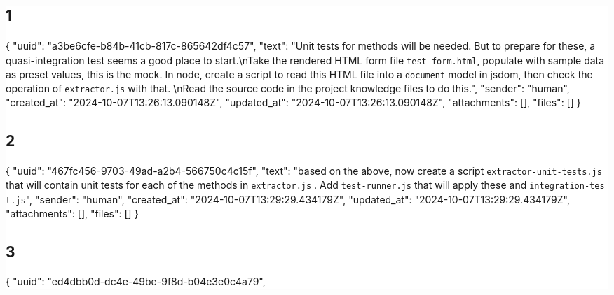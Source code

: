 ## 1

{
  "uuid": "a3be6cfe-b84b-41cb-817c-865642df4c57",
  "text": "Unit tests for methods will be needed. But to prepare for these, a quasi-integration test seems a good place to start.\nTake the rendered HTML form file `test-form.html`,  populate with sample data as preset values, this is the mock. In node, create a script to read this HTML file into a `document` model in jsdom, then check the operation of `extractor.js` with that. \nRead the source code in the project knowledge files to do this.",
  "sender": "human",
  "created_at": "2024-10-07T13:26:13.090148Z",
  "updated_at": "2024-10-07T13:26:13.090148Z",
  "attachments": [],
  "files": []
}

## 2

{
  "uuid": "467fc456-9703-49ad-a2b4-566750c4c15f",
  "text": "based on the above, now create a script `extractor-unit-tests.js`  that will contain unit tests for each of the methods in `extractor.js` . Add `test-runner.js` that will apply these and `integration-test.js`",
  "sender": "human",
  "created_at": "2024-10-07T13:29:29.434179Z",
  "updated_at": "2024-10-07T13:29:29.434179Z",
  "attachments": [],
  "files": []
}

## 3

{
  "uuid": "ed4dbb0d-dc4e-49be-9f8d-b04e3e0c4a79",